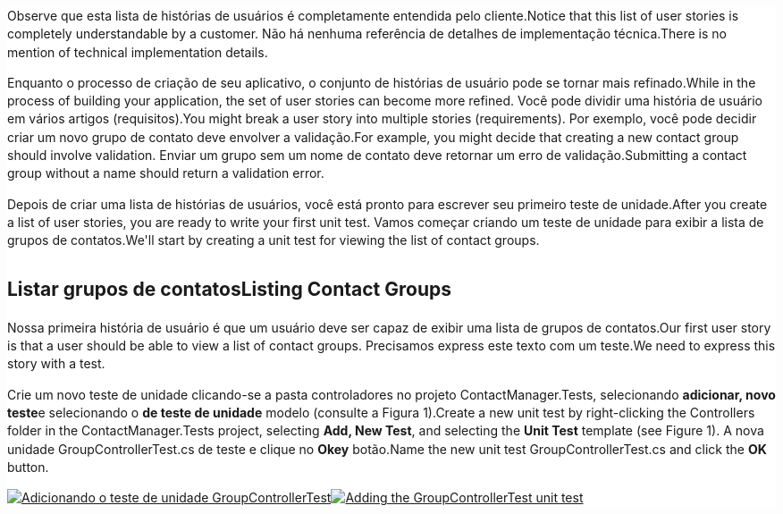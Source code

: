 <span data-ttu-id="e521e-195">Observe que esta lista de histórias de usuários é completamente entendida pelo cliente.</span><span class="sxs-lookup"><span data-stu-id="e521e-195">Notice that this list of user stories is completely understandable by a customer.</span></span> <span data-ttu-id="e521e-196">Não há nenhuma referência de detalhes de implementação técnica.</span><span class="sxs-lookup"><span data-stu-id="e521e-196">There is no mention of technical implementation details.</span></span>

<span data-ttu-id="e521e-197">Enquanto o processo de criação de seu aplicativo, o conjunto de histórias de usuário pode se tornar mais refinado.</span><span class="sxs-lookup"><span data-stu-id="e521e-197">While in the process of building your application, the set of user stories can become more refined.</span></span> <span data-ttu-id="e521e-198">Você pode dividir uma história de usuário em vários artigos (requisitos).</span><span class="sxs-lookup"><span data-stu-id="e521e-198">You might break a user story into multiple stories (requirements).</span></span> <span data-ttu-id="e521e-199">Por exemplo, você pode decidir criar um novo grupo de contato deve envolver a validação.</span><span class="sxs-lookup"><span data-stu-id="e521e-199">For example, you might decide that creating a new contact group should involve validation.</span></span> <span data-ttu-id="e521e-200">Enviar um grupo sem um nome de contato deve retornar um erro de validação.</span><span class="sxs-lookup"><span data-stu-id="e521e-200">Submitting a contact group without a name should return a validation error.</span></span>

<span data-ttu-id="e521e-201">Depois de criar uma lista de histórias de usuários, você está pronto para escrever seu primeiro teste de unidade.</span><span class="sxs-lookup"><span data-stu-id="e521e-201">After you create a list of user stories, you are ready to write your first unit test.</span></span> <span data-ttu-id="e521e-202">Vamos começar criando um teste de unidade para exibir a lista de grupos de contatos.</span><span class="sxs-lookup"><span data-stu-id="e521e-202">We'll start by creating a unit test for viewing the list of contact groups.</span></span>

## <a name="listing-contact-groups"></a><span data-ttu-id="e521e-203">Listar grupos de contatos</span><span class="sxs-lookup"><span data-stu-id="e521e-203">Listing Contact Groups</span></span>

<span data-ttu-id="e521e-204">Nossa primeira história de usuário é que um usuário deve ser capaz de exibir uma lista de grupos de contatos.</span><span class="sxs-lookup"><span data-stu-id="e521e-204">Our first user story is that a user should be able to view a list of contact groups.</span></span> <span data-ttu-id="e521e-205">Precisamos express este texto com um teste.</span><span class="sxs-lookup"><span data-stu-id="e521e-205">We need to express this story with a test.</span></span>

<span data-ttu-id="e521e-206">Crie um novo teste de unidade clicando-se a pasta controladores no projeto ContactManager.Tests, selecionando **adicionar, novo teste**e selecionando o **de teste de unidade** modelo (consulte a Figura 1).</span><span class="sxs-lookup"><span data-stu-id="e521e-206">Create a new unit test by right-clicking the Controllers folder in the ContactManager.Tests project, selecting **Add, New Test**, and selecting the **Unit Test** template (see Figure 1).</span></span> <span data-ttu-id="e521e-207">A nova unidade GroupControllerTest.cs de teste e clique no **Okey** botão.</span><span class="sxs-lookup"><span data-stu-id="e521e-207">Name the new unit test GroupControllerTest.cs and click the **OK** button.</span></span>


<span data-ttu-id="e521e-208">[![Adicionando o teste de unidade GroupControllerTest](iteration-6-use-test-driven-development-cs/_static/image1.jpg)](iteration-6-use-test-driven-development-cs/_static/image1.png)</span><span class="sxs-lookup"><span data-stu-id="e521e-208">[![Adding the GroupControllerTest unit test](iteration-6-use-test-driven-development-cs/_static/image1.jpg)](iteration-6-use-test-driven-development-cs/_static/image1.png)</span></span>
